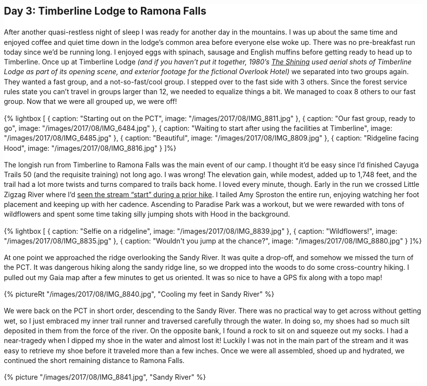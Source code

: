 ## Day 3: Timberline Lodge to Ramona Falls

After another quasi-restless night of sleep I was ready for another day in the mountains. I was up about the same time and enjoyed coffee and quiet time down in the lodge’s common area before everyone else woke up. There was no pre-breakfast run today since we’d be running long. I enjoyed eggs with spinach, sausage and English muffins before getting ready to head up to Timberline. Once up at Timberline Lodge _(and if you haven’t put it together, 1980’s [The Shining](http://www.timberlinelodge.com/the-shining) used aerial shots of Timberline Lodge as part of its opening scene, and exterior footage for the fictional Overlook Hotel)_ we separated into two groups again. They wanted a fast group, and a not-so-fast/cool group. I stepped over to the fast side with 3 others. Since the forest service rules state you can’t travel in groups larger than 12, we needed to equalize things a bit. We managed to coax 8 others to our fast group. Now that we were all grouped up, we were off!

{% lightbox [
    { caption: "Starting out on the PCT", image: "/images/2017/08/IMG_8811.jpg" },
    { caption: "Our fast group, ready to go", image: "/images/2017/08/IMG_6484.jpg" },
    { caption: "Waiting to start after using the facilities at Timberline", image: "/images/2017/08/IMG_6485.jpg" },
    { caption: "Beautiful", image: "/images/2017/08/IMG_8809.jpg" },
    { caption: "Ridgeline facing Hood", image: "/images/2017/08/IMG_8816.jpg" }
]%}

The longish run from Timberline to Ramona Falls was the main event of our camp. I thought it’d be easy since I’d finished Cayuga Trails 50 (and the requisite training) not long ago. I was wrong! The elevation gain, while modest, added up to 1,748 feet, and the trail had a lot more twists and turns compared to trails back home. I loved every minute, though. Early in the run we crossed Little Zigzag River where I’d [seen the stream “start” during a prior hike](/timberline-to-zigzag-canyon-paradise-park). I tailed Amy Sproston the entire run, enjoying watching her foot placement and keeping up with her cadence. Ascending to Paradise Park was a workout, but we were rewarded with tons of wildflowers and spent some time taking silly jumping shots with Hood in the background.

{% lightbox [
    { caption: "Selfie on a ridgeline", image: "/images/2017/08/IMG_8839.jpg" },
    { caption: "Wildflowers!", image: "/images/2017/08/IMG_8835.jpg" },
    { caption: "Wouldn't you jump at the chance?", image: "/images/2017/08/IMG_8880.jpg" }
]%}

At one point we approached the ridge overlooking the Sandy River. It was quite a drop-off, and somehow we missed the turn of the PCT. It was dangerous hiking along the sandy ridge line, so we dropped into the woods to do some cross-country hiking. I pulled out my Gaia map after a few minutes to get us oriented. It was so nice to have a GPS fix along with a topo map!

{% pictureRt "/images/2017/08/IMG_8840.jpg", "Cooling my feet in Sandy River" %}

We were back on the PCT in short order, descending to the Sandy River. There was no practical way to get across without getting wet, so I just embraced my inner trail runner and traversed carefully through the water. In doing so, my shoes had so much silt deposited in them from the force of the river. On the opposite bank, I found a rock to sit on and squeeze out my socks. I had a near-tragedy when I dipped my shoe in the water and almost lost it! Luckily I was not in the main part of the stream and it was easy to retrieve my shoe before it traveled more than a few inches. Once we were all assembled, shoed up and hydrated, we continued the short remaining distance to Ramona Falls.

{% picture "/images/2017/08/IMG_8841.jpg", "Sandy River" %}
